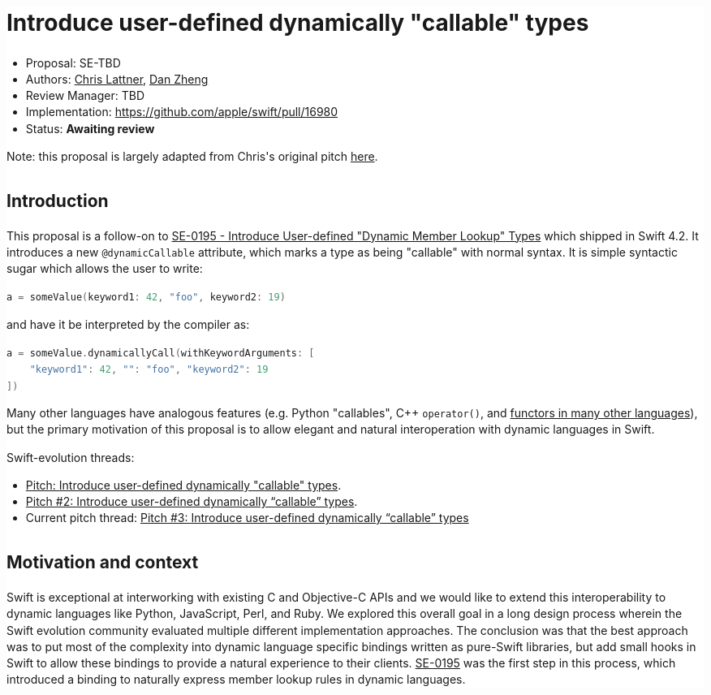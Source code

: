 # Introduce user-defined dynamically "callable" types

* Proposal: SE-TBD
* Authors: [Chris Lattner](https://github.com/lattner), [Dan Zheng](https://github.com/dan-zheng)
* Review Manager: TBD
* Implementation: https://github.com/apple/swift/pull/16980
* Status: **Awaiting review**

Note: this proposal is largely adapted from Chris's original pitch [here](https://gist.github.com/lattner/a6257f425f55fe39fd6ac7a2354d693d).

## Introduction

This proposal is a follow-on to [SE-0195 - Introduce User-defined "Dynamic Member
Lookup" Types](https://github.com/apple/swift-evolution/blob/master/proposals/0195-dynamic-member-lookup.md)
which shipped in Swift 4.2. It introduces a new `@dynamicCallable` attribute, which marks
a type as being "callable" with normal syntax. It is simple syntactic sugar
which allows the user to write:

```swift
a = someValue(keyword1: 42, "foo", keyword2: 19)
````

and have it be interpreted by the compiler as:

```swift
a = someValue.dynamicallyCall(withKeywordArguments: [
    "keyword1": 42, "": "foo", "keyword2": 19
])
```

Many other languages have analogous features (e.g. Python "callables", C++ `operator()`, and
[functors in many other languages](https://en.wikipedia.org/wiki/Function_object)), but the
primary motivation of this proposal is to allow elegant and natural interoperation with
dynamic languages in Swift.

 Swift-evolution threads:
  - [Pitch: Introduce user-defined dynamically "callable"
 types](https://forums.swift.org/t/pitch-introduce-user-defined-dynamically-callable-types/7038).
  - [Pitch #2: Introduce user-defined dynamically “callable” types](https://forums.swift.org/t/pitch-2-introduce-user-defined-dynamically-callable-types/7112).
  - Current pitch thread: [Pitch #3: Introduce user-defined dynamically “callable” types](https://forums.swift.org/t/pitch-3-introduce-user-defined-dynamically-callable-types/12232)

## Motivation and context

Swift is exceptional at interworking with existing C and Objective-C
APIs and we would like to extend this interoperability to dynamic languages like
Python, JavaScript, Perl, and Ruby. We explored this overall goal in a long design process
wherein the Swift evolution community evaluated multiple different implementation
approaches. The conclusion was that the best approach was to put most of the complexity into
dynamic language specific bindings written as pure-Swift libraries, but add small hooks in
Swift to allow these bindings to provide a natural experience to their clients.
[SE-0195](https://github.com/apple/swift-evolution/blob/master/proposals/0195-dynamic-member-lookup.md)
was the first step in this process, which introduced a binding to naturally express member
lookup rules in dynamic languages.
